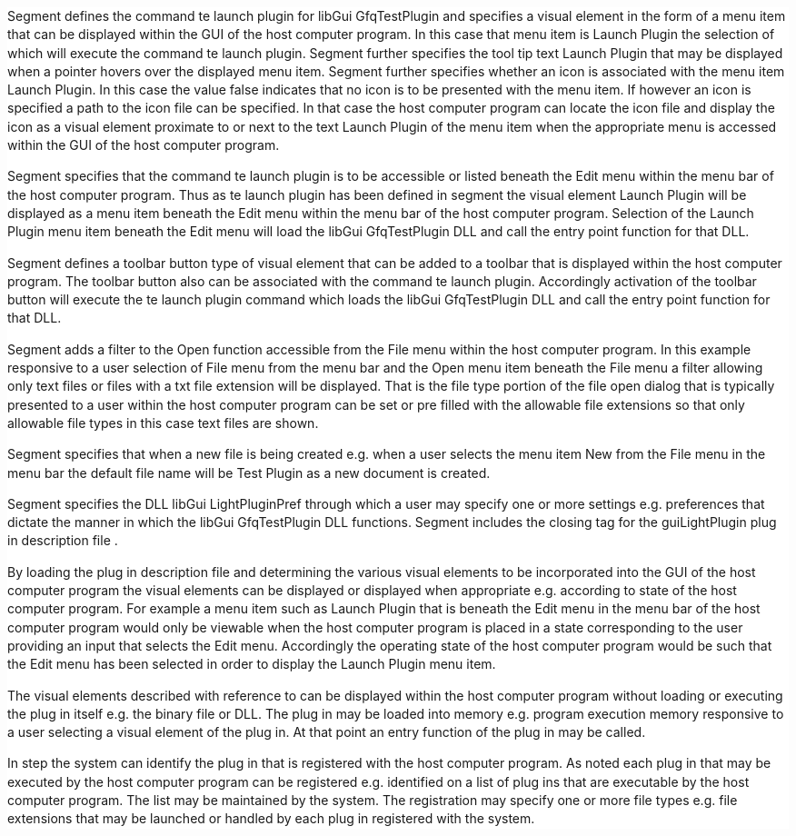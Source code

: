 Segment defines the command te launch plugin for libGui GfqTestPlugin and specifies a visual element in the form of a menu item that can be displayed within the GUI of the host computer program. In this case that menu item is Launch Plugin the selection of which will execute the command te launch plugin. Segment further specifies the tool tip text Launch Plugin that may be displayed when a pointer hovers over the displayed menu item. Segment further specifies whether an icon is associated with the menu item Launch Plugin. In this case the value false indicates that no icon is to be presented with the menu item. If however an icon is specified a path to the icon file can be specified. In that case the host computer program can locate the icon file and display the icon as a visual element proximate to or next to the text Launch Plugin of the menu item when the appropriate menu is accessed within the GUI of the host computer program.

Segment specifies that the command te launch plugin is to be accessible or listed beneath the Edit menu within the menu bar of the host computer program. Thus as te launch plugin has been defined in segment the visual element Launch Plugin will be displayed as a menu item beneath the Edit menu within the menu bar of the host computer program. Selection of the Launch Plugin menu item beneath the Edit menu will load the libGui GfqTestPlugin DLL and call the entry point function for that DLL.

Segment defines a toolbar button type of visual element that can be added to a toolbar that is displayed within the host computer program. The toolbar button also can be associated with the command te launch plugin. Accordingly activation of the toolbar button will execute the te launch plugin command which loads the libGui GfqTestPlugin DLL and call the entry point function for that DLL.

Segment adds a filter to the Open function accessible from the File menu within the host computer program. In this example responsive to a user selection of File menu from the menu bar and the Open menu item beneath the File menu a filter allowing only text files or files with a txt file extension will be displayed. That is the file type portion of the file open dialog that is typically presented to a user within the host computer program can be set or pre filled with the allowable file extensions so that only allowable file types in this case text files are shown.

Segment specifies that when a new file is being created e.g. when a user selects the menu item New from the File menu in the menu bar the default file name will be Test Plugin as a new document is created.

Segment specifies the DLL libGui LightPluginPref through which a user may specify one or more settings e.g. preferences that dictate the manner in which the libGui GfqTestPlugin DLL functions. Segment includes the closing tag for the guiLightPlugin plug in description file .

By loading the plug in description file and determining the various visual elements to be incorporated into the GUI of the host computer program the visual elements can be displayed or displayed when appropriate e.g. according to state of the host computer program. For example a menu item such as Launch Plugin that is beneath the Edit menu in the menu bar of the host computer program would only be viewable when the host computer program is placed in a state corresponding to the user providing an input that selects the Edit menu. Accordingly the operating state of the host computer program would be such that the Edit menu has been selected in order to display the Launch Plugin menu item.

The visual elements described with reference to can be displayed within the host computer program without loading or executing the plug in itself e.g. the binary file or DLL. The plug in may be loaded into memory e.g. program execution memory responsive to a user selecting a visual element of the plug in. At that point an entry function of the plug in may be called.

In step the system can identify the plug in that is registered with the host computer program. As noted each plug in that may be executed by the host computer program can be registered e.g. identified on a list of plug ins that are executable by the host computer program. The list may be maintained by the system. The registration may specify one or more file types e.g. file extensions that may be launched or handled by each plug in registered with the system.
